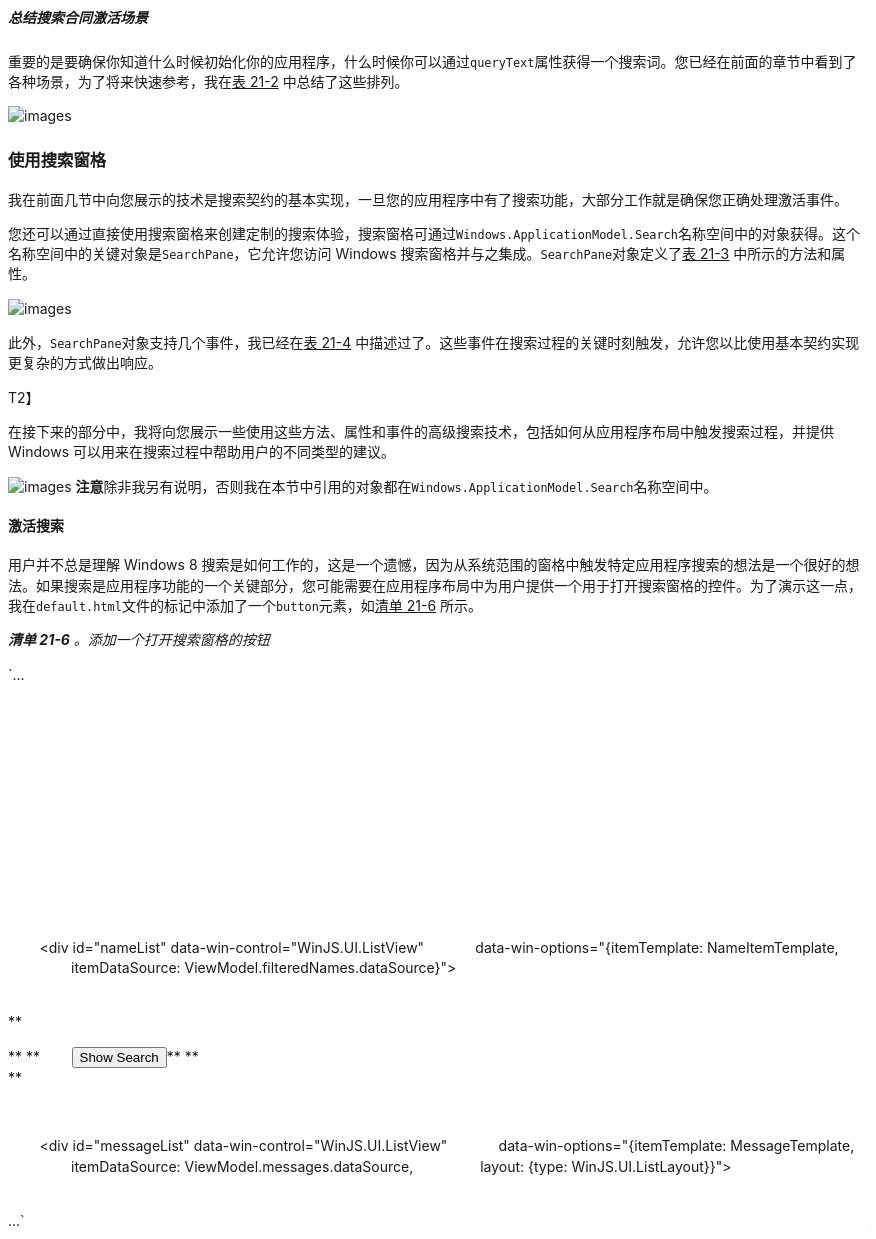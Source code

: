 ##### 总结搜索合同激活场景

重要的是要确保你知道什么时候初始化你的应用程序，什么时候你可以通过`queryText`属性获得一个搜索词。您已经在前面的章节中看到了各种场景，为了将来快速参考，我在[表 21-2](#tab_21_2) 中总结了这些排列。

![images](images/tab_21_2.jpg)

### 使用搜索窗格

我在前面几节中向您展示的技术是搜索契约的基本实现，一旦您的应用程序中有了搜索功能，大部分工作就是确保您正确处理激活事件。

您还可以通过直接使用搜索窗格来创建定制的搜索体验，搜索窗格可通过`Windows.ApplicationModel.Search`名称空间中的对象获得。这个名称空间中的关键对象是`SearchPane`，它允许您访问 Windows 搜索窗格并与之集成。`SearchPane`对象定义了[表 21-3](#tab_21_3) 中所示的方法和属性。

![images](images/tab_21_3.jpg)

此外，`SearchPane`对象支持几个事件，我已经在[表 21-4](#tab_21_4) 中描述过了。这些事件在搜索过程的关键时刻触发，允许您以比使用基本契约实现更复杂的方式做出响应。

T2】

在接下来的部分中，我将向您展示一些使用这些方法、属性和事件的高级搜索技术，包括如何从应用程序布局中触发搜索过程，并提供 Windows 可以用来在搜索过程中帮助用户的不同类型的建议。

![images](images/square.jpg) **注意**除非我另有说明，否则我在本节中引用的对象都在`Windows.ApplicationModel.Search`名称空间中。

#### 激活搜索

用户并不总是理解 Windows 8 搜索是如何工作的，这是一个遗憾，因为从系统范围的窗格中触发特定应用程序搜索的想法是一个很好的想法。如果搜索是应用程序功能的一个关键部分，您可能需要在应用程序布局中为用户提供一个用于打开搜索窗格的控件。为了演示这一点，我在`default.html`文件的标记中添加了一个`button`元素，如[清单 21-6](#list_21_6) 所示。

***清单 21-6** 。添加一个打开搜索窗格的按钮*

`...
<body>
    <div id="NameItemTemplate" data-win-control="WinJS.Binding.Template">
        <div class="ListItem">
            <div class="ListData" data-win-bind="innerText: name"></div>
        </div>
    </div>

    <div id="MessageTemplate" data-win-control="WinJS.Binding.Template">
        <div class="message" data-win-bind="innerText: message"></div>
    </div>

    <div id="nameContainer" class="listContainer">
        <div id="nameList" data-win-control="WinJS.UI.ListView"
            data-win-options="{itemTemplate: NameItemTemplate,
                itemDataSource: ViewModel.filteredNames.dataSource}">
        </div>` `    </div>

**    <div id="buttonContainer" class="listContainer">**
**        <button id="showSearch">Show Search</button>**
**    </div>**

    <div id="messageContainer" class="listContainer">
        <div id="messageList" data-win-control="WinJS.UI.ListView"
            data-win-options="{itemTemplate: MessageTemplate,
                itemDataSource: ViewModel.messages.dataSource,
                layout: {type: WinJS.UI.ListLayout}}">
        </div>
    </div>
</body>
...`
